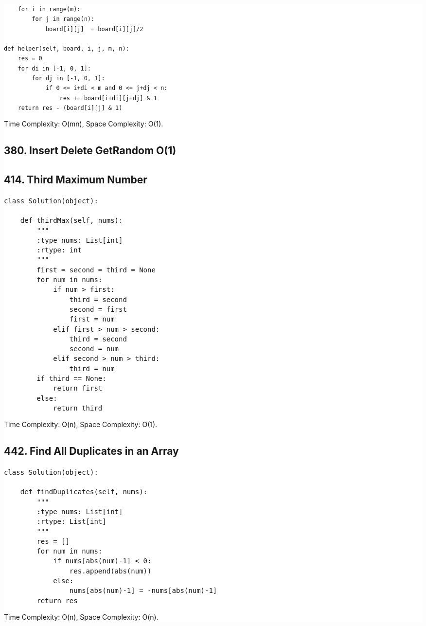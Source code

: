         for i in range(m):
            for j in range(n):
                board[i][j]  = board[i][j]/2
        
    def helper(self, board, i, j, m, n):
        res = 0
        for di in [-1, 0, 1]:
            for dj in [-1, 0, 1]:
                if 0 <= i+di < m and 0 <= j+dj < n:
                    res += board[i+di][j+dj] & 1
        return res - (board[i][j] & 1)
</pre>
Time Complexity: O(mn), Space Complexity: O(1).

## 380. Insert Delete GetRandom O(1)
<pre>
</pre>

## 414. Third Maximum Number
<pre>
class Solution(object):
    
    def thirdMax(self, nums):
        """
        :type nums: List[int]
        :rtype: int
        """
        first = second = third = None
        for num in nums:
            if num > first:
                third = second
                second = first
                first = num
            elif first > num > second:
                third = second
                second = num
            elif second > num > third:
                third = num
        if third == None:
            return first
        else:
            return third
</pre>
Time Complexity: O(n), Space Complexity: O(1).

## 442. Find All Duplicates in an Array
<pre>
class Solution(object):
    
    def findDuplicates(self, nums):
        """
        :type nums: List[int]
        :rtype: List[int]
        """
        res = []
        for num in nums:
            if nums[abs(num)-1] < 0:
                res.append(abs(num))
            else:
                nums[abs(num)-1] = -nums[abs(num)-1]
        return res
</pre>
Time Complexity: O(n), Space Complexity: O(n).
